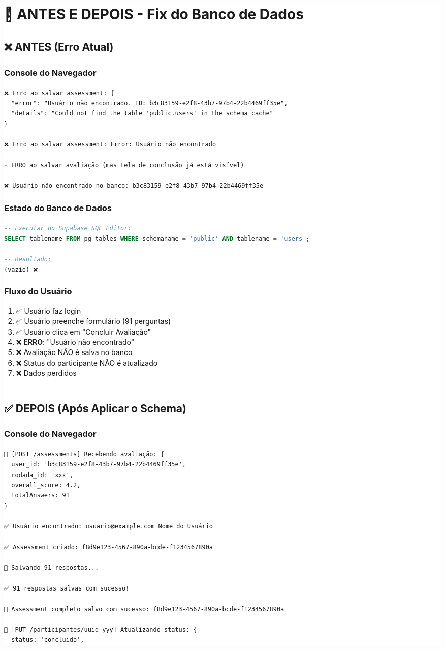 # 🔄 ANTES E DEPOIS - Fix do Banco de Dados

## ❌ ANTES (Erro Atual)

### Console do Navegador
```
❌ Erro ao salvar assessment: {
  "error": "Usuário não encontrado. ID: b3c83159-e2f8-43b7-97b4-22b4469ff35e",
  "details": "Could not find the table 'public.users' in the schema cache"
}

❌ Erro ao salvar assessment: Error: Usuário não encontrado

⚠️ ERRO ao salvar avaliação (mas tela de conclusão já está visível)

❌ Usuário não encontrado no banco: b3c83159-e2f8-43b7-97b4-22b4469ff35e
```

### Estado do Banco de Dados
```sql
-- Executar no Supabase SQL Editor:
SELECT tablename FROM pg_tables WHERE schemaname = 'public' AND tablename = 'users';

-- Resultado:
(vazio) ❌
```

### Fluxo do Usuário
1. ✅ Usuário faz login
2. ✅ Usuário preenche formulário (91 perguntas)
3. ✅ Usuário clica em "Concluir Avaliação"
4. ❌ **ERRO**: "Usuário não encontrado"
5. ❌ Avaliação NÃO é salva no banco
6. ❌ Status do participante NÃO é atualizado
7. ❌ Dados perdidos

---

## ✅ DEPOIS (Após Aplicar o Schema)

### Console do Navegador
```
💾 [POST /assessments] Recebendo avaliação: {
  user_id: 'b3c83159-e2f8-43b7-97b4-22b4469ff35e',
  rodada_id: 'xxx',
  overall_score: 4.2,
  totalAnswers: 91
}

✅ Usuário encontrado: usuario@example.com Nome do Usuário

✅ Assessment criado: f8d9e123-4567-890a-bcde-f1234567890a

💾 Salvando 91 respostas...

✅ 91 respostas salvas com sucesso!

🎉 Assessment completo salvo com sucesso: f8d9e123-4567-890a-bcde-f1234567890a

🔄 [PUT /participantes/uuid-yyy] Atualizando status: {
  status: 'concluido',
```